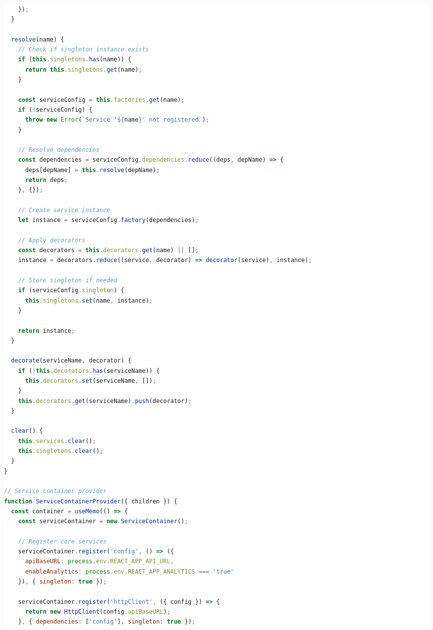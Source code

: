 ```jsx
    });
  }

  resolve(name) {
    // Check if singleton instance exists
    if (this.singletons.has(name)) {
      return this.singletons.get(name);
    }

    const serviceConfig = this.factories.get(name);
    if (!serviceConfig) {
      throw new Error(`Service '${name}' not registered`);
    }

    // Resolve dependencies
    const dependencies = serviceConfig.dependencies.reduce((deps, depName) => {
      deps[depName] = this.resolve(depName);
      return deps;
    }, {});

    // Create service instance
    let instance = serviceConfig.factory(dependencies);

    // Apply decorators
    const decorators = this.decorators.get(name) || [];
    instance = decorators.reduce((service, decorator) => decorator(service), instance);

    // Store singleton if needed
    if (serviceConfig.singleton) {
      this.singletons.set(name, instance);
    }

    return instance;
  }

  decorate(serviceName, decorator) {
    if (!this.decorators.has(serviceName)) {
      this.decorators.set(serviceName, []);
    }
    this.decorators.get(serviceName).push(decorator);
  }

  clear() {
    this.services.clear();
    this.singletons.clear();
  }
}

// Service container provider
function ServiceContainerProvider({ children }) {
  const container = useMemo(() => {
    const serviceContainer = new ServiceContainer();

    // Register core services
    serviceContainer.register('config', () => ({
      apiBaseURL: process.env.REACT_APP_API_URL,
      enableAnalytics: process.env.REACT_APP_ANALYTICS === 'true'
    }), { singleton: true });

    serviceContainer.register('httpClient', ({ config }) => {
      return new HttpClient(config.apiBaseURL);
    }, { dependencies: ['config'], singleton: true });

```